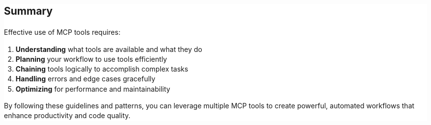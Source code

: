 ## Summary

Effective use of MCP tools requires:
1. **Understanding** what tools are available and what they do
2. **Planning** your workflow to use tools efficiently
3. **Chaining** tools logically to accomplish complex tasks
4. **Handling** errors and edge cases gracefully
5. **Optimizing** for performance and maintainability

By following these guidelines and patterns, you can leverage multiple MCP tools to create powerful, automated workflows that enhance productivity and code quality.
